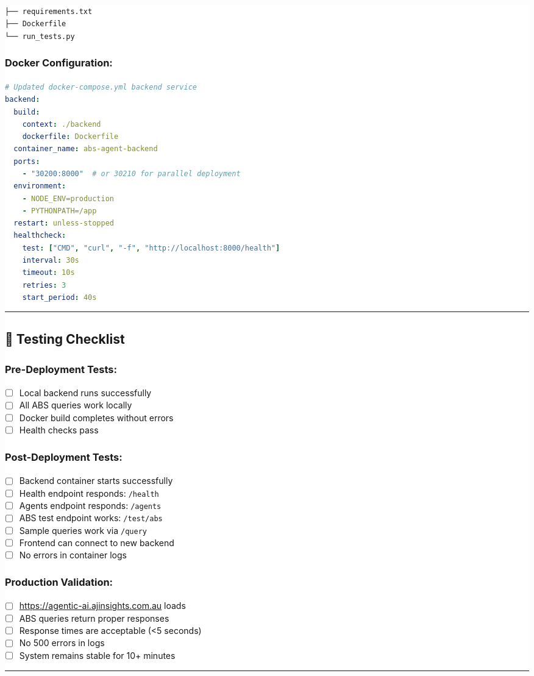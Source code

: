```
├── requirements.txt
├── Dockerfile
└── run_tests.py
```

### Docker Configuration:
```yaml
# Updated docker-compose.yml backend service
backend:
  build:
    context: ./backend
    dockerfile: Dockerfile
  container_name: abs-agent-backend
  ports:
    - "30200:8000"  # or 30210 for parallel deployment
  environment:
    - NODE_ENV=production
    - PYTHONPATH=/app
  restart: unless-stopped
  healthcheck:
    test: ["CMD", "curl", "-f", "http://localhost:8000/health"]
    interval: 30s
    timeout: 10s
    retries: 3
    start_period: 40s
```

---

## 🧪 Testing Checklist

### Pre-Deployment Tests:
- [ ] Local backend runs successfully
- [ ] All ABS queries work locally
- [ ] Docker build completes without errors
- [ ] Health checks pass

### Post-Deployment Tests:
- [ ] Backend container starts successfully
- [ ] Health endpoint responds: `/health`
- [ ] Agents endpoint responds: `/agents`
- [ ] ABS test endpoint works: `/test/abs`
- [ ] Sample queries work via `/query`
- [ ] Frontend can connect to new backend
- [ ] No errors in container logs

### Production Validation:
- [ ] https://agentic-ai.ajinsights.com.au loads
- [ ] ABS queries return proper responses
- [ ] Response times are acceptable (<5 seconds)
- [ ] No 500 errors in logs
- [ ] System remains stable for 10+ minutes

---